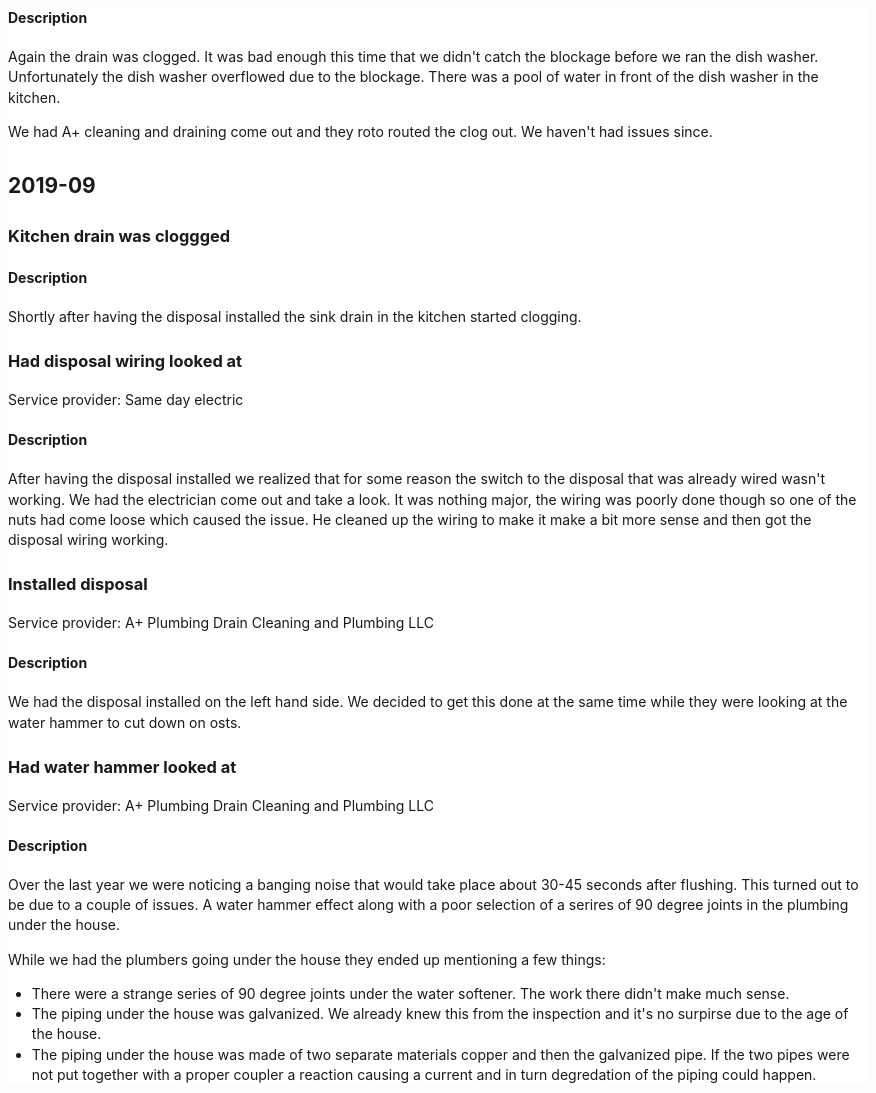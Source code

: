 #### Description

Again the drain was clogged. It was bad enough this time that we didn't catch the blockage before we ran the dish washer. Unfortunately the dish washer overflowed due to the blockage. There was a pool of water in front of the dish washer in the kitchen.

We had A+ cleaning and draining come out and they roto routed the clog out. We haven't had issues since.

## 2019-09

### Kitchen drain was cloggged

#### Description

Shortly after having the disposal installed the sink drain in the kitchen started clogging.

### Had disposal wiring looked at

Service provider: Same day electric

#### Description

After having the disposal installed we realized that for some reason the switch to the disposal that was already wired wasn't working. We had the electrician come out and take a look. It was nothing major, the wiring was poorly done though so one of the nuts had come loose which caused the issue. He cleaned up the wiring to make it make a bit more sense and then got the disposal wiring working.

### Installed disposal

Service provider: A+ Plumbing Drain Cleaning and Plumbing LLC

#### Description

We had the disposal installed on the left hand side. We decided to get this done at the same time while they were looking at the water hammer to cut down on osts.

### Had water hammer looked at

Service provider: A+ Plumbing Drain Cleaning and Plumbing LLC

#### Description

Over the last year we were noticing a banging noise that would take place about 30-45 seconds after flushing. This turned out to be due to a couple of issues. A water hammer effect along with a poor selection of a serires of 90 degree joints in the plumbing under the house.

While we had the plumbers going under the house they ended up mentioning a few things:

- There were a strange series of 90 degree joints under the water softener. The work there didn't make much sense.
- The piping under the house was galvanized. We already knew this from the inspection and it's no surpirse due to the age of the house.
- The piping under the house was made of two separate materials copper and then the galvanized pipe. If the two pipes were not put together with a proper coupler a reaction causing a current and in turn degredation of the piping could happen.
